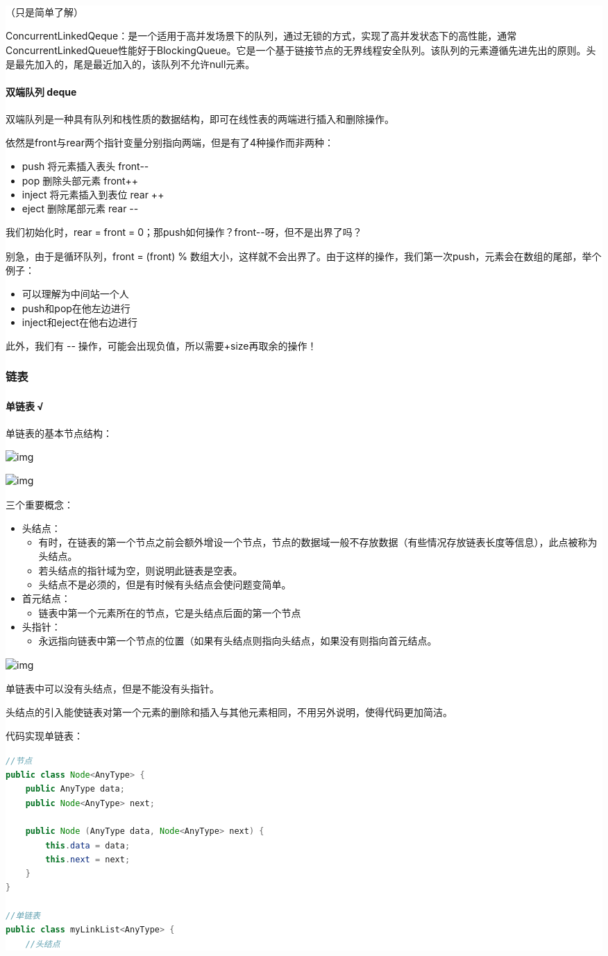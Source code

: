 （只是简单了解）

ConcurrentLinkedQeque：是一个适用于高并发场景下的队列，通过无锁的方式，实现了高并发状态下的高性能，通常ConcurrentLinkedQueue性能好于BlockingQueue。它是一个基于链接节点的无界线程安全队列。该队列的元素遵循先进先出的原则。头是最先加入的，尾是最近加入的，该队列不允许null元素。

#### 双端队列 deque

双端队列是一种具有队列和栈性质的数据结构，即可在线性表的两端进行插入和删除操作。

依然是front与rear两个指针变量分别指向两端，但是有了4种操作而非两种：

- push  将元素插入表头 front--
- pop  删除头部元素  front++
- inject  将元素插入到表位 rear ++
- eject  删除尾部元素 rear --

我们初始化时，rear = front = 0；那push如何操作？front--呀，但不是出界了吗？

别急，由于是循环队列，front = (front) % 数组大小，这样就不会出界了。由于这样的操作，我们第一次push，元素会在数组的尾部，举个例子：

- 可以理解为中间站一个人
- push和pop在他左边进行
- inject和eject在他右边进行

此外，我们有 -- 操作，可能会出现负值，所以需要+size再取余的操作！

### 链表

#### 单链表 √

单链表的基本节点结构：

![img](https://img-blog.csdnimg.cn/20190526100232806.png)

![img](https://user-gold-cdn.xitu.io/2018/6/20/1641a579e288345c?w=668&h=87&f=png&s=8183)

三个重要概念：

- 头结点：
  - 有时，在链表的第一个节点之前会额外增设一个节点，节点的数据域一般不存放数据（有些情况存放链表长度等信息），此点被称为头结点。
  - 若头结点的指针域为空，则说明此链表是空表。
  - 头结点不是必须的，但是有时候有头结点会使问题变简单。
- 首元结点：
  - 链表中第一个元素所在的节点，它是头结点后面的第一个节点
- 头指针：
  - 永远指向链表中第一个节点的位置（如果有头结点则指向头结点，如果没有则指向首元结点。

![img](http://data.biancheng.net/uploads/allimg/170719/2-1FG915025H28.png)

单链表中可以没有头结点，但是不能没有头指针。

头结点的引入能使链表对第一个元素的删除和插入与其他元素相同，不用另外说明，使得代码更加简洁。

代码实现单链表：

```java
//节点
public class Node<AnyType> {
    public AnyType data;
    public Node<AnyType> next;

    public Node (AnyType data, Node<AnyType> next) {
        this.data = data;
        this.next = next;
    }
}

//单链表
public class myLinkList<AnyType> {
    //头结点
```